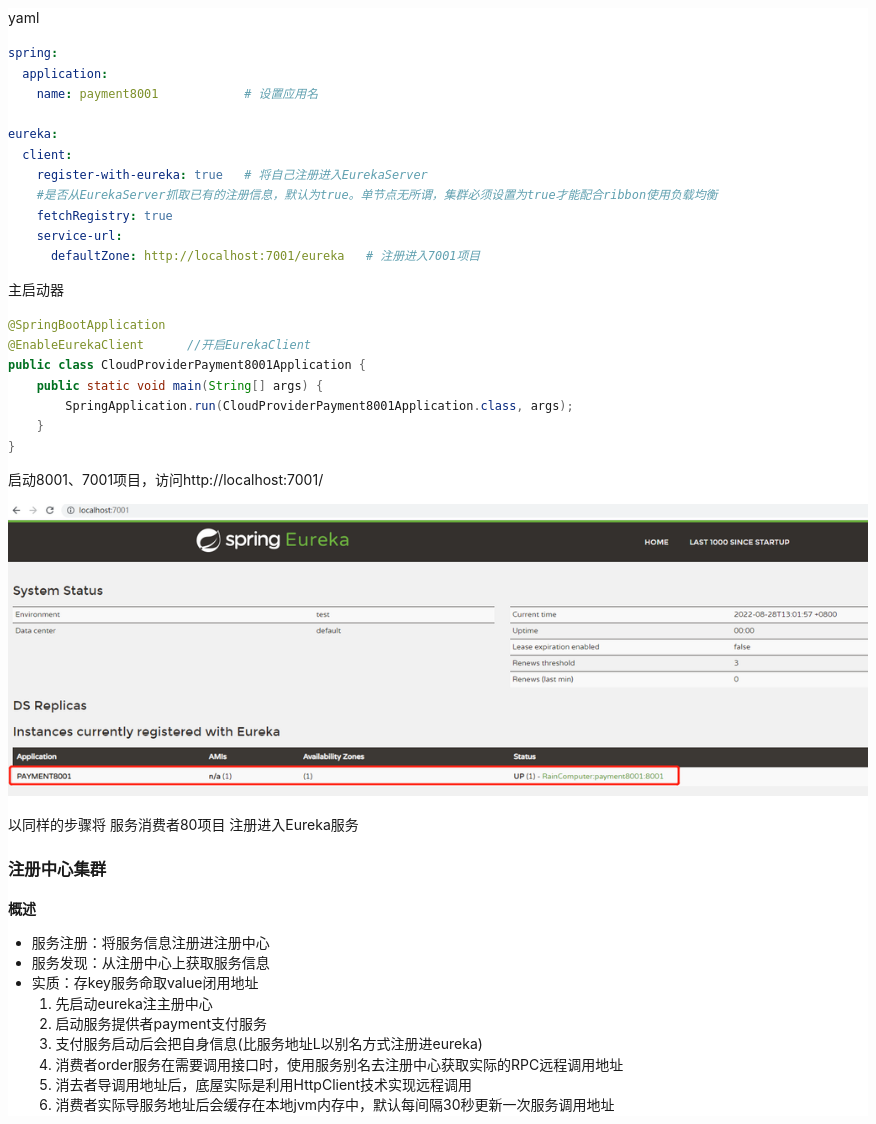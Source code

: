 yaml

```yaml
spring:
  application:
    name: payment8001            # 设置应用名

eureka:
  client:
    register-with-eureka: true   # 将自己注册进入EurekaServer
    #是否从EurekaServer抓取已有的注册信息，默认为true。单节点无所谓，集群必须设置为true才能配合ribbon使用负载均衡
    fetchRegistry: true
    service-url:
      defaultZone: http://localhost:7001/eureka   # 注册进入7001项目
```

主启动器

```java
@SpringBootApplication
@EnableEurekaClient      //开启EurekaClient
public class CloudProviderPayment8001Application {
    public static void main(String[] args) {
        SpringApplication.run(CloudProviderPayment8001Application.class, args);
    }
}
```

启动8001、7001项目，访问http://localhost:7001/

![image-20220828130709945](springcloud.assets/image-20220828130709945.png)

以同样的步骤将 服务消费者80项目 注册进入Eureka服务



### 注册中心集群

**概述**

* 服务注册：将服务信息注册进注册中心
* 服务发现：从注册中心上获取服务信息
* 实质：存key服务命取value闭用地址
  1. 先启动eureka注主册中心
  2. 启动服务提供者payment支付服务
  3. 支付服务启动后会把自身信息(比服务地址L以别名方式注册进eureka)
  4. 消费者order服务在需要调用接口时，使用服务别名去注册中心获取实际的RPC远程调用地址
  5. 消去者导调用地址后，底屋实际是利用HttpClient技术实现远程调用
  6. 消费者实际导服务地址后会缓存在本地jvm内存中，默认每间隔30秒更新一次服务调用地址
